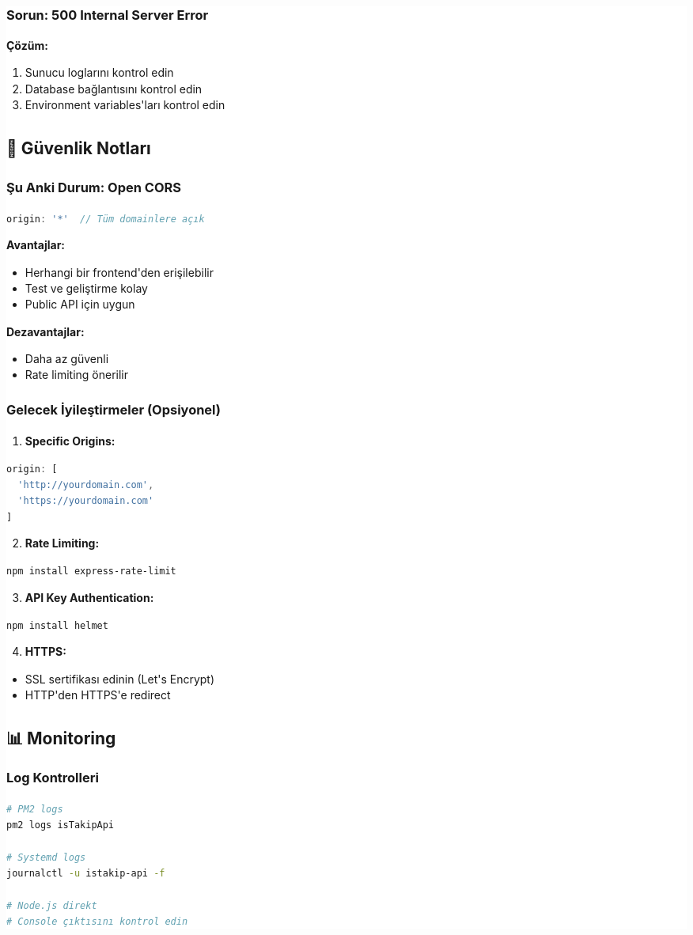 ### Sorun: 500 Internal Server Error

**Çözüm:**
1. Sunucu loglarını kontrol edin
2. Database bağlantısını kontrol edin
3. Environment variables'ları kontrol edin

## 🔐 Güvenlik Notları

### Şu Anki Durum: Open CORS
```javascript
origin: '*'  // Tüm domainlere açık
```

**Avantajlar:**
- Herhangi bir frontend'den erişilebilir
- Test ve geliştirme kolay
- Public API için uygun

**Dezavantajlar:**
- Daha az güvenli
- Rate limiting önerilir

### Gelecek İyileştirmeler (Opsiyonel)

1. **Specific Origins:**
```javascript
origin: [
  'http://yourdomain.com',
  'https://yourdomain.com'
]
```

2. **Rate Limiting:**
```bash
npm install express-rate-limit
```

3. **API Key Authentication:**
```bash
npm install helmet
```

4. **HTTPS:**
- SSL sertifikası edinin (Let's Encrypt)
- HTTP'den HTTPS'e redirect

## 📊 Monitoring

### Log Kontrolleri

```bash
# PM2 logs
pm2 logs isTakipApi

# Systemd logs
journalctl -u istakip-api -f

# Node.js direkt
# Console çıktısını kontrol edin
```
